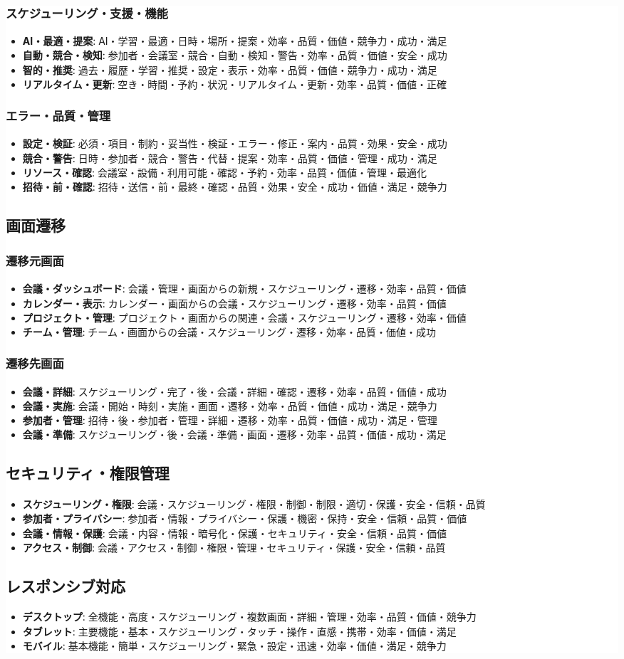 ### スケジューリング・支援・機能
- **AI・最適・提案**: AI・学習・最適・日時・場所・提案・効率・品質・価値・競争力・成功・満足
- **自動・競合・検知**: 参加者・会議室・競合・自動・検知・警告・効率・品質・価値・安全・成功
- **智的・推奨**: 過去・履歴・学習・推奨・設定・表示・効率・品質・価値・競争力・成功・満足
- **リアルタイム・更新**: 空き・時間・予約・状況・リアルタイム・更新・効率・品質・価値・正確

### エラー・品質・管理
- **設定・検証**: 必須・項目・制約・妥当性・検証・エラー・修正・案内・品質・効果・安全・成功
- **競合・警告**: 日時・参加者・競合・警告・代替・提案・効率・品質・価値・管理・成功・満足
- **リソース・確認**: 会議室・設備・利用可能・確認・予約・効率・品質・価値・管理・最適化
- **招待・前・確認**: 招待・送信・前・最終・確認・品質・効果・安全・成功・価値・満足・競争力

## 画面遷移

### 遷移元画面
- **会議・ダッシュボード**: 会議・管理・画面からの新規・スケジューリング・遷移・効率・品質・価値
- **カレンダー・表示**: カレンダー・画面からの会議・スケジューリング・遷移・効率・品質・価値
- **プロジェクト・管理**: プロジェクト・画面からの関連・会議・スケジューリング・遷移・効率・価値
- **チーム・管理**: チーム・画面からの会議・スケジューリング・遷移・効率・品質・価値・成功

### 遷移先画面
- **会議・詳細**: スケジューリング・完了・後・会議・詳細・確認・遷移・効率・品質・価値・成功
- **会議・実施**: 会議・開始・時刻・実施・画面・遷移・効率・品質・価値・成功・満足・競争力
- **参加者・管理**: 招待・後・参加者・管理・詳細・遷移・効率・品質・価値・成功・満足・管理
- **会議・準備**: スケジューリング・後・会議・準備・画面・遷移・効率・品質・価値・成功・満足

## セキュリティ・権限管理
- **スケジューリング・権限**: 会議・スケジューリング・権限・制御・制限・適切・保護・安全・信頼・品質
- **参加者・プライバシー**: 参加者・情報・プライバシー・保護・機密・保持・安全・信頼・品質・価値
- **会議・情報・保護**: 会議・内容・情報・暗号化・保護・セキュリティ・安全・信頼・品質・価値
- **アクセス・制御**: 会議・アクセス・制御・権限・管理・セキュリティ・保護・安全・信頼・品質

## レスポンシブ対応
- **デスクトップ**: 全機能・高度・スケジューリング・複数画面・詳細・管理・効率・品質・価値・競争力
- **タブレット**: 主要機能・基本・スケジューリング・タッチ・操作・直感・携帯・効率・価値・満足
- **モバイル**: 基本機能・簡単・スケジューリング・緊急・設定・迅速・効率・価値・満足・競争力